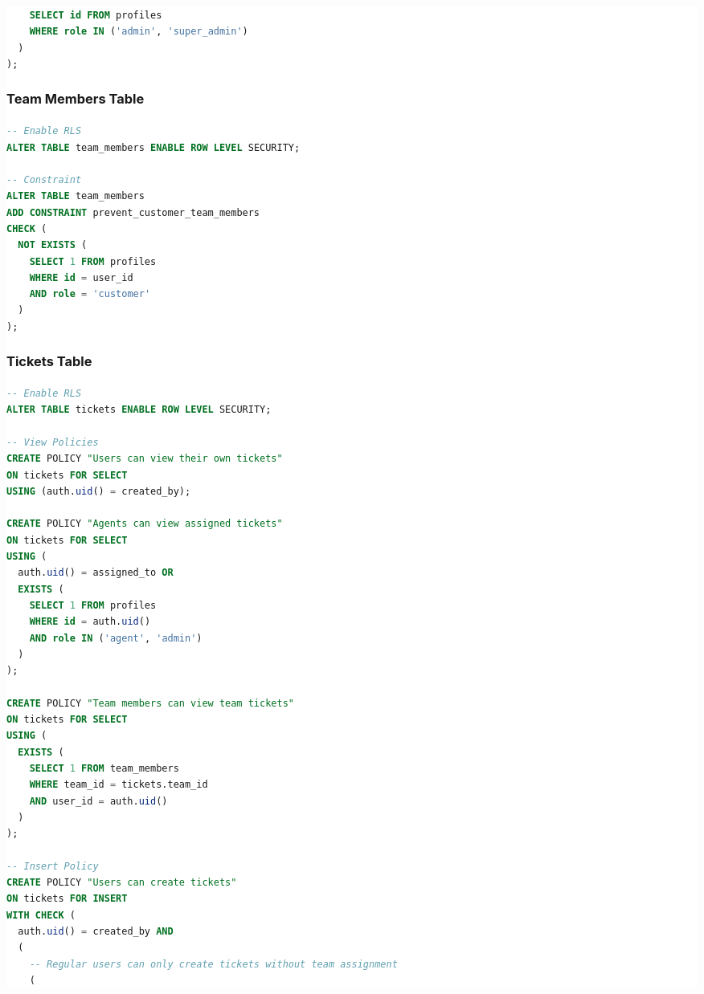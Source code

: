 ```sql
    SELECT id FROM profiles 
    WHERE role IN ('admin', 'super_admin')
  )
);
```

### Team Members Table

```sql
-- Enable RLS
ALTER TABLE team_members ENABLE ROW LEVEL SECURITY;

-- Constraint
ALTER TABLE team_members
ADD CONSTRAINT prevent_customer_team_members
CHECK (
  NOT EXISTS (
    SELECT 1 FROM profiles 
    WHERE id = user_id 
    AND role = 'customer'
  )
);
```

### Tickets Table

```sql
-- Enable RLS
ALTER TABLE tickets ENABLE ROW LEVEL SECURITY;

-- View Policies
CREATE POLICY "Users can view their own tickets"
ON tickets FOR SELECT
USING (auth.uid() = created_by);

CREATE POLICY "Agents can view assigned tickets"
ON tickets FOR SELECT
USING (
  auth.uid() = assigned_to OR
  EXISTS (
    SELECT 1 FROM profiles
    WHERE id = auth.uid()
    AND role IN ('agent', 'admin')
  )
);

CREATE POLICY "Team members can view team tickets"
ON tickets FOR SELECT
USING (
  EXISTS (
    SELECT 1 FROM team_members
    WHERE team_id = tickets.team_id
    AND user_id = auth.uid()
  )
);

-- Insert Policy
CREATE POLICY "Users can create tickets"
ON tickets FOR INSERT
WITH CHECK (
  auth.uid() = created_by AND
  (
    -- Regular users can only create tickets without team assignment
    (
```